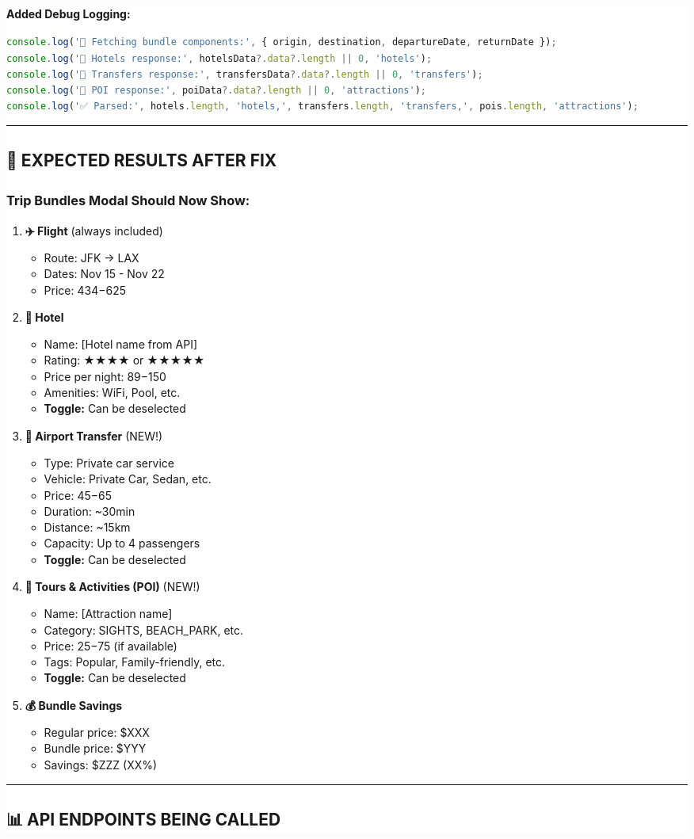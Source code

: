 **Added Debug Logging:**
```typescript
console.log('🎁 Fetching bundle components:', { origin, destination, departureDate, returnDate });
console.log('🏨 Hotels response:', hotelsData?.data?.length || 0, 'hotels');
console.log('🚗 Transfers response:', transfersData?.data?.length || 0, 'transfers');
console.log('🎯 POI response:', poiData?.data?.length || 0, 'attractions');
console.log('✅ Parsed:', hotels.length, 'hotels,', transfers.length, 'transfers,', pois.length, 'attractions');
```

---

## 🎯 EXPECTED RESULTS AFTER FIX

### Trip Bundles Modal Should Now Show:

1. **✈️ Flight** (always included)
   - Route: JFK → LAX
   - Dates: Nov 15 - Nov 22
   - Price: $434-$625

2. **🏨 Hotel**
   - Name: [Hotel name from API]
   - Rating: ★★★★ or ★★★★★
   - Price per night: $89-$150
   - Amenities: WiFi, Pool, etc.
   - **Toggle:** Can be deselected

3. **🚗 Airport Transfer** (NEW!)
   - Type: Private car service
   - Vehicle: Private Car, Sedan, etc.
   - Price: $45-$65
   - Duration: ~30min
   - Distance: ~15km
   - Capacity: Up to 4 passengers
   - **Toggle:** Can be deselected

4. **🎯 Tours & Activities (POI)** (NEW!)
   - Name: [Attraction name]
   - Category: SIGHTS, BEACH_PARK, etc.
   - Price: $25-$75 (if available)
   - Tags: Popular, Family-friendly, etc.
   - **Toggle:** Can be deselected

5. **💰 Bundle Savings**
   - Regular price: $XXX
   - Bundle price: $YYY
   - Savings: $ZZZ (XX%)

---

## 📊 API ENDPOINTS BEING CALLED
